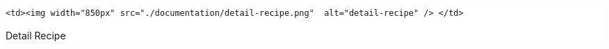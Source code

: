     <td><img width="850px" src="./documentation/detail-recipe.png"  alt="detail-recipe" /> </td>
  </tr>
  <tr>
    <td>Detail Recipe</td>
  </tr>
  <tr>